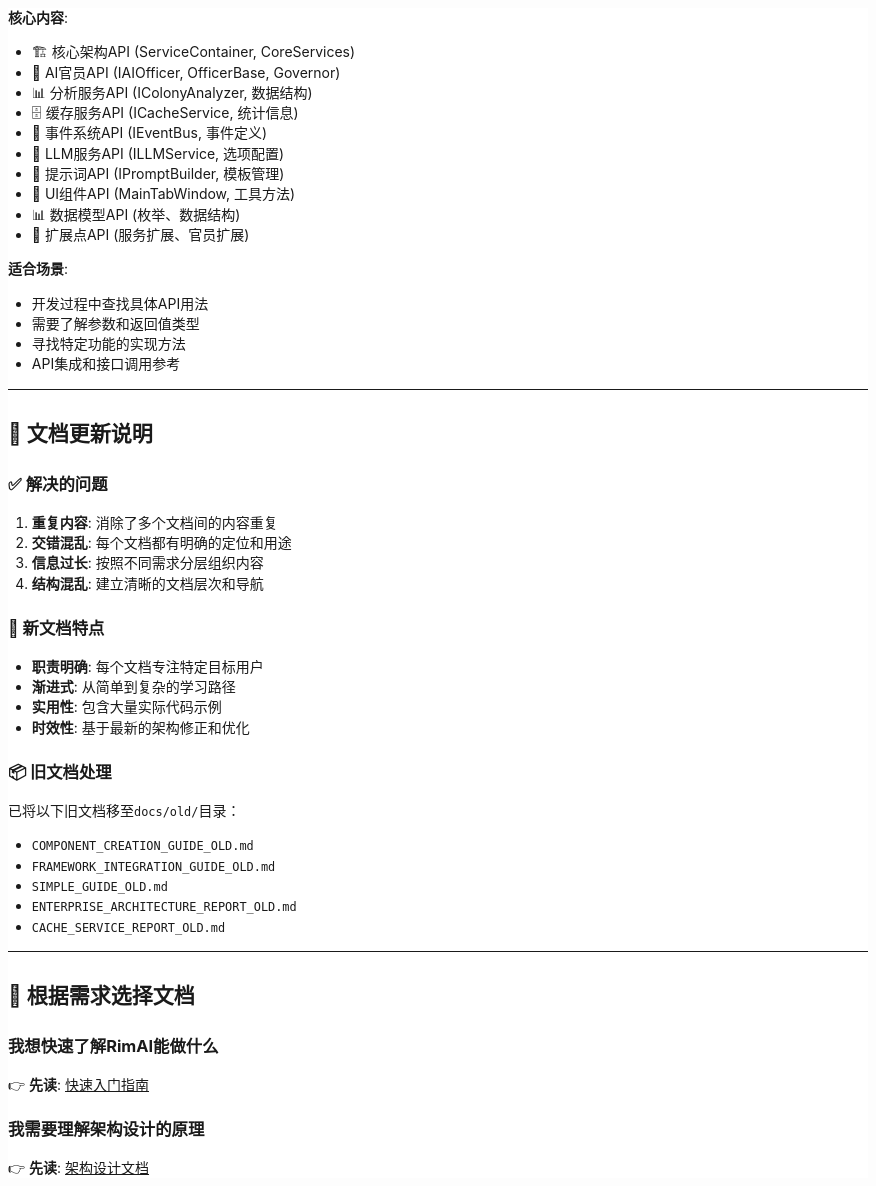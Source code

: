 **核心内容**:
- 🏗️ 核心架构API (ServiceContainer, CoreServices)
- 🤖 AI官员API (IAIOfficer, OfficerBase, Governor)
- 📊 分析服务API (IColonyAnalyzer, 数据结构)
- 🗄️ 缓存服务API (ICacheService, 统计信息)
- 📡 事件系统API (IEventBus, 事件定义)
- 🤖 LLM服务API (ILLMService, 选项配置)
- 📝 提示词API (IPromptBuilder, 模板管理)
- 🎨 UI组件API (MainTabWindow, 工具方法)
- 📊 数据模型API (枚举、数据结构)
- 🔧 扩展点API (服务扩展、官员扩展)

**适合场景**:
- 开发过程中查找具体API用法
- 需要了解参数和返回值类型
- 寻找特定功能的实现方法
- API集成和接口调用参考

---

## 🔄 文档更新说明

### ✅ 解决的问题
1. **重复内容**: 消除了多个文档间的内容重复
2. **交错混乱**: 每个文档都有明确的定位和用途
3. **信息过长**: 按照不同需求分层组织内容
4. **结构混乱**: 建立清晰的文档层次和导航

### 🎯 新文档特点
- **职责明确**: 每个文档专注特定目标用户
- **渐进式**: 从简单到复杂的学习路径
- **实用性**: 包含大量实际代码示例
- **时效性**: 基于最新的架构修正和优化

### 📦 旧文档处理
已将以下旧文档移至`docs/old/`目录：
- `COMPONENT_CREATION_GUIDE_OLD.md`
- `FRAMEWORK_INTEGRATION_GUIDE_OLD.md`  
- `SIMPLE_GUIDE_OLD.md`
- `ENTERPRISE_ARCHITECTURE_REPORT_OLD.md`
- `CACHE_SERVICE_REPORT_OLD.md`

---

## 🎯 根据需求选择文档

### 我想快速了解RimAI能做什么
👉 **先读**: [快速入门指南](QUICK_START.md)

### 我需要理解架构设计的原理
👉 **先读**: [架构设计文档](ARCHITECTURE.md)
